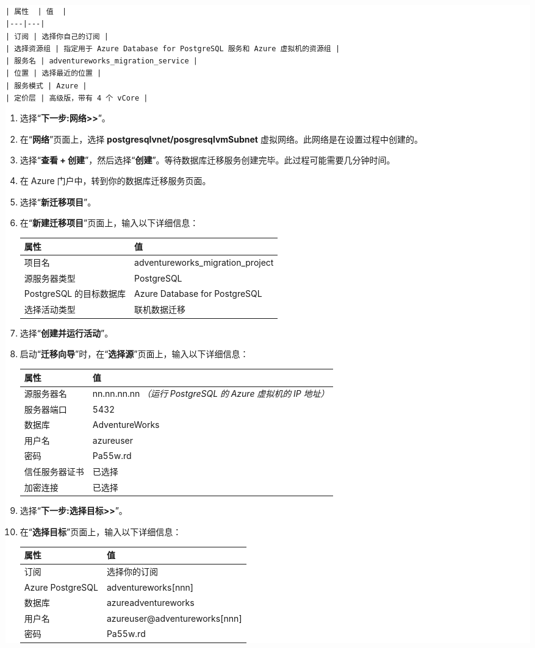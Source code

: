     | 属性  | 值  |
    |---|---|
    | 订阅 | 选择你自己的订阅 |
    | 选择资源组 | 指定用于 Azure Database for PostgreSQL 服务和 Azure 虚拟机的资源组 |
    | 服务名 | adventureworks_migration_service |
    | 位置 | 选择最近的位置 |
    | 服务模式 | Azure |
    | 定价层 | 高级版，带有 4 个 vCore |

1. 选择“**下一步:网络\>\>**”。
1. 在“**网络**”页面上，选择 **postgresqlvnet/posgresqlvmSubnet** 虚拟网络。此网络是在设置过程中创建的。
1. 选择“**查看 + 创建**”，然后选择“**创建**”。等待数据库迁移服务创建完毕。此过程可能需要几分钟时间。
1. 在 Azure 门户中，转到你的数据库迁移服务页面。
1. 选择“**新迁移项目**”。
1. 在“**新建迁移项目**”页面上，输入以下详细信息：

    | 属性  | 值  |
    |---|---|
    | 项目名 | adventureworks_migration_project |
    | 源服务器类型 | PostgreSQL |
    | PostgreSQL 的目标数据库 | Azure Database for PostgreSQL |
    | 选择活动类型 | 联机数据迁移 |

1. 选择“**创建并运行活动**”。
1. 启动“**迁移向导**”时，在“**选择源**”页面上，输入以下详细信息：

    | 属性  | 值  |
    |---|---|
    | 源服务器名 | nn.nn.nn.nn *（运行 PostgreSQL 的 Azure 虚拟机的 IP 地址）* |
    | 服务器端口 | 5432 |
    | 数据库 | AdventureWorks |
    | 用户名 | azureuser |
    | 密码 | Pa55w.rd |
    | 信任服务器证书 | 已选择 |
    | 加密连接 | 已选择 |

1. 选择“**下一步:选择目标\>\>**”。
1. 在“**选择目标**”页面上，输入以下详细信息：

    | 属性  | 值  |
    |---|---|
    | 订阅 | 选择你的订阅 |
    | Azure PostgreSQL | adventureworks[nnn] |
    | 数据库 | azureadventureworks |
    | 用户名 | azureuser@adventureworks[nnn] |
    | 密码 | Pa55w.rd |
